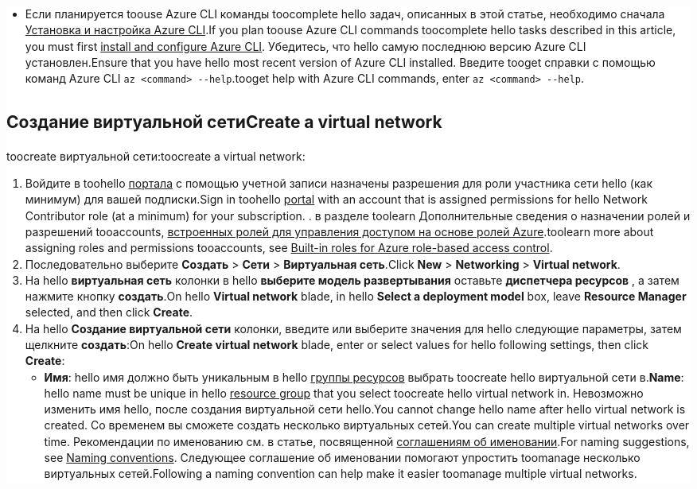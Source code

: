 - <span data-ttu-id="a5606-125">Если планируется toouse Azure CLI команды toocomplete hello задач, описанных в этой статье, необходимо сначала [Установка и настройка Azure CLI](/cli/azure/install-azure-cli?toc=%2fazure%2fvirtual-network%2ftoc.json).</span><span class="sxs-lookup"><span data-stu-id="a5606-125">If you plan toouse Azure CLI commands toocomplete hello tasks described in this article, you must first [install and configure Azure CLI](/cli/azure/install-azure-cli?toc=%2fazure%2fvirtual-network%2ftoc.json).</span></span> <span data-ttu-id="a5606-126">Убедитесь, что hello самую последнюю версию Azure CLI установлен.</span><span class="sxs-lookup"><span data-stu-id="a5606-126">Ensure that you have hello most recent version of Azure CLI installed.</span></span> <span data-ttu-id="a5606-127">Введите tooget справки с помощью команд Azure CLI `az <command> --help`.</span><span class="sxs-lookup"><span data-stu-id="a5606-127">tooget help with Azure CLI commands, enter `az <command> --help`.</span></span>


## <span data-ttu-id="a5606-128"><a name="create-vnet"></a>Создание виртуальной сети</span><span class="sxs-lookup"><span data-stu-id="a5606-128"><a name="create-vnet"></a>Create a virtual network</span></span>

<span data-ttu-id="a5606-129">toocreate виртуальной сети:</span><span class="sxs-lookup"><span data-stu-id="a5606-129">toocreate a virtual network:</span></span>

1. <span data-ttu-id="a5606-130">Войдите в toohello [портала](https://portal.azure.com) с помощью учетной записи назначены разрешения для роли участника сети hello (как минимум) для вашей подписки.</span><span class="sxs-lookup"><span data-stu-id="a5606-130">Sign in toohello [portal](https://portal.azure.com) with an account that is assigned permissions for hello Network Contributor role (at a minimum) for your subscription.</span></span> <span data-ttu-id="a5606-131">. в разделе toolearn Дополнительные сведения о назначении ролей и разрешений tooaccounts, [встроенных ролей для управления доступом на основе ролей Azure](../active-directory/role-based-access-built-in-roles.md?toc=%2fazure%2fvirtual-network%2ftoc.json#network-contributor).</span><span class="sxs-lookup"><span data-stu-id="a5606-131">toolearn more about assigning roles and permissions tooaccounts, see [Built-in roles for Azure role-based access control](../active-directory/role-based-access-built-in-roles.md?toc=%2fazure%2fvirtual-network%2ftoc.json#network-contributor).</span></span>
2. <span data-ttu-id="a5606-132">Последовательно выберите **Создать** > **Сети** > **Виртуальная сеть**.</span><span class="sxs-lookup"><span data-stu-id="a5606-132">Click **New** > **Networking** > **Virtual network**.</span></span>
3. <span data-ttu-id="a5606-133">На hello **виртуальная сеть** колонки в hello **выберите модель развертывания** оставьте **диспетчера ресурсов** , а затем нажмите кнопку **создать**.</span><span class="sxs-lookup"><span data-stu-id="a5606-133">On hello **Virtual network** blade, in hello **Select a deployment model** box, leave **Resource Manager** selected, and then click **Create**.</span></span>
4. <span data-ttu-id="a5606-134">На hello **Создание виртуальной сети** колонки, введите или выберите значения для hello следующие параметры, затем щелкните **создать**:</span><span class="sxs-lookup"><span data-stu-id="a5606-134">On hello **Create virtual network** blade, enter or select values for hello following settings, then click **Create**:</span></span>
    - <span data-ttu-id="a5606-135">**Имя**: hello имя должно быть уникальным в hello [группы ресурсов](../azure-glossary-cloud-terminology.md?toc=%2fazure%2fvirtual-network%2ftoc.json#resource-group) выбрать toocreate hello виртуальной сети в.</span><span class="sxs-lookup"><span data-stu-id="a5606-135">**Name**: hello name must be unique in hello [resource group](../azure-glossary-cloud-terminology.md?toc=%2fazure%2fvirtual-network%2ftoc.json#resource-group) that you select toocreate hello virtual network in.</span></span> <span data-ttu-id="a5606-136">Невозможно изменить имя hello, после создания виртуальной сети hello.</span><span class="sxs-lookup"><span data-stu-id="a5606-136">You cannot change hello name after hello virtual network is created.</span></span> <span data-ttu-id="a5606-137">Со временем вы сможете создать несколько виртуальных сетей.</span><span class="sxs-lookup"><span data-stu-id="a5606-137">You can create multiple virtual networks over time.</span></span> <span data-ttu-id="a5606-138">Рекомендации по именованию см. в статье, посвященной [соглашениям об именовании](/azure/architecture/best-practices/naming-conventions.md?toc=%2fazure%2fvirtual-network%2ftoc.json#naming-rules-and-restrictions).</span><span class="sxs-lookup"><span data-stu-id="a5606-138">For naming suggestions, see [Naming conventions](/azure/architecture/best-practices/naming-conventions.md?toc=%2fazure%2fvirtual-network%2ftoc.json#naming-rules-and-restrictions).</span></span> <span data-ttu-id="a5606-139">Следующее соглашение об именовании помогают упростить toomanage несколько виртуальных сетей.</span><span class="sxs-lookup"><span data-stu-id="a5606-139">Following a naming convention can help make it easier toomanage multiple virtual networks.</span></span>